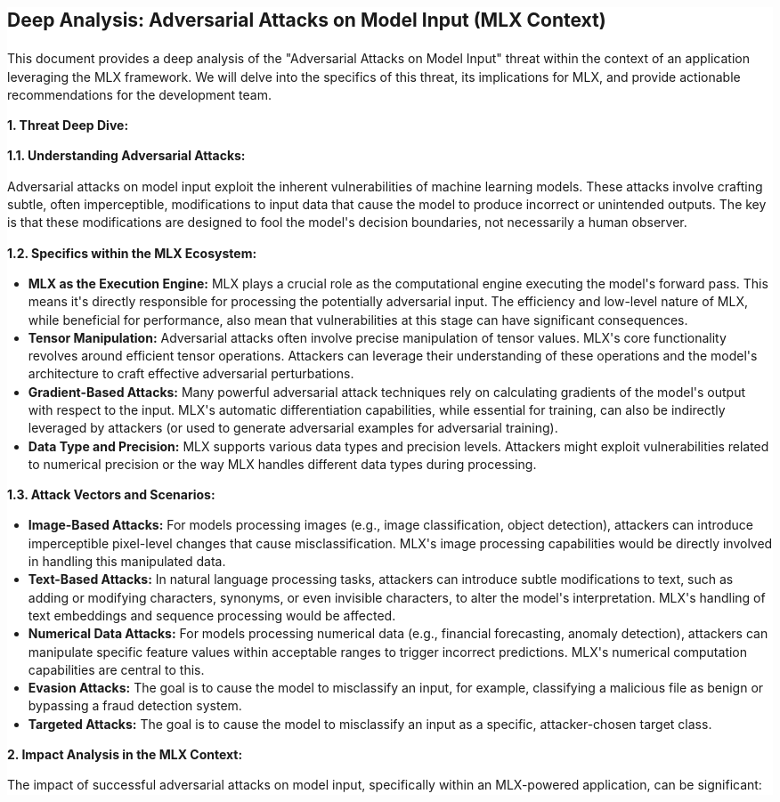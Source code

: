 ## Deep Analysis: Adversarial Attacks on Model Input (MLX Context)

This document provides a deep analysis of the "Adversarial Attacks on Model Input" threat within the context of an application leveraging the MLX framework. We will delve into the specifics of this threat, its implications for MLX, and provide actionable recommendations for the development team.

**1. Threat Deep Dive:**

**1.1. Understanding Adversarial Attacks:**

Adversarial attacks on model input exploit the inherent vulnerabilities of machine learning models. These attacks involve crafting subtle, often imperceptible, modifications to input data that cause the model to produce incorrect or unintended outputs. The key is that these modifications are designed to fool the model's decision boundaries, not necessarily a human observer.

**1.2. Specifics within the MLX Ecosystem:**

* **MLX as the Execution Engine:** MLX plays a crucial role as the computational engine executing the model's forward pass. This means it's directly responsible for processing the potentially adversarial input. The efficiency and low-level nature of MLX, while beneficial for performance, also mean that vulnerabilities at this stage can have significant consequences.
* **Tensor Manipulation:**  Adversarial attacks often involve precise manipulation of tensor values. MLX's core functionality revolves around efficient tensor operations. Attackers can leverage their understanding of these operations and the model's architecture to craft effective adversarial perturbations.
* **Gradient-Based Attacks:** Many powerful adversarial attack techniques rely on calculating gradients of the model's output with respect to the input. MLX's automatic differentiation capabilities, while essential for training, can also be indirectly leveraged by attackers (or used to generate adversarial examples for adversarial training).
* **Data Type and Precision:** MLX supports various data types and precision levels. Attackers might exploit vulnerabilities related to numerical precision or the way MLX handles different data types during processing.

**1.3. Attack Vectors and Scenarios:**

* **Image-Based Attacks:** For models processing images (e.g., image classification, object detection), attackers can introduce imperceptible pixel-level changes that cause misclassification. MLX's image processing capabilities would be directly involved in handling this manipulated data.
* **Text-Based Attacks:** In natural language processing tasks, attackers can introduce subtle modifications to text, such as adding or modifying characters, synonyms, or even invisible characters, to alter the model's interpretation. MLX's handling of text embeddings and sequence processing would be affected.
* **Numerical Data Attacks:** For models processing numerical data (e.g., financial forecasting, anomaly detection), attackers can manipulate specific feature values within acceptable ranges to trigger incorrect predictions. MLX's numerical computation capabilities are central to this.
* **Evasion Attacks:** The goal is to cause the model to misclassify an input, for example, classifying a malicious file as benign or bypassing a fraud detection system.
* **Targeted Attacks:** The goal is to cause the model to misclassify an input as a specific, attacker-chosen target class.

**2. Impact Analysis in the MLX Context:**

The impact of successful adversarial attacks on model input, specifically within an MLX-powered application, can be significant:
